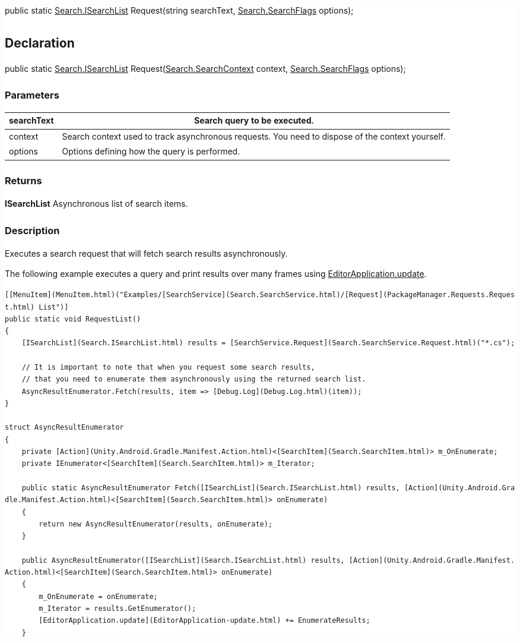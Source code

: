 public static [Search.ISearchList](Search.ISearchList.html) Request(string
searchText, [Search.SearchFlags](Search.SearchFlags.html) options);

## Declaration

public static [Search.ISearchList](Search.ISearchList.html)
Request([Search.SearchContext](Search.SearchContext.html) context,
[Search.SearchFlags](Search.SearchFlags.html) options);

### Parameters

searchText | Search query to be executed.  
---|---  
context | Search context used to track asynchronous requests. You need to dispose of the context yourself.  
options | Options defining how the query is performed.  
  
### Returns

**ISearchList** Asynchronous list of search items.

### Description

Executes a search request that will fetch search results asynchronously.

The following example executes a query and print results over many frames
using [EditorApplication.update](EditorApplication-update.html).

    
    
    [[MenuItem](MenuItem.html)("Examples/[SearchService](Search.SearchService.html)/[Request](PackageManager.Requests.Request.html) List")]
    public static void RequestList()
    {
        [ISearchList](Search.ISearchList.html) results = [SearchService.Request](Search.SearchService.Request.html)("*.cs");
    
        // It is important to note that when you request some search results,
        // that you need to enumerate them asynchronously using the returned search list.
        AsyncResultEnumerator.Fetch(results, item => [Debug.Log](Debug.Log.html)(item));
    }
    
    struct AsyncResultEnumerator
    {
        private [Action](Unity.Android.Gradle.Manifest.Action.html)<[SearchItem](Search.SearchItem.html)> m_OnEnumerate;
        private IEnumerator<[SearchItem](Search.SearchItem.html)> m_Iterator;
    
        public static AsyncResultEnumerator Fetch([ISearchList](Search.ISearchList.html) results, [Action](Unity.Android.Gradle.Manifest.Action.html)<[SearchItem](Search.SearchItem.html)> onEnumerate)
        {
            return new AsyncResultEnumerator(results, onEnumerate);
        }
    
        public AsyncResultEnumerator([ISearchList](Search.ISearchList.html) results, [Action](Unity.Android.Gradle.Manifest.Action.html)<[SearchItem](Search.SearchItem.html)> onEnumerate)
        {
            m_OnEnumerate = onEnumerate;
            m_Iterator = results.GetEnumerator();
            [EditorApplication.update](EditorApplication-update.html) += EnumerateResults;
        }
    
